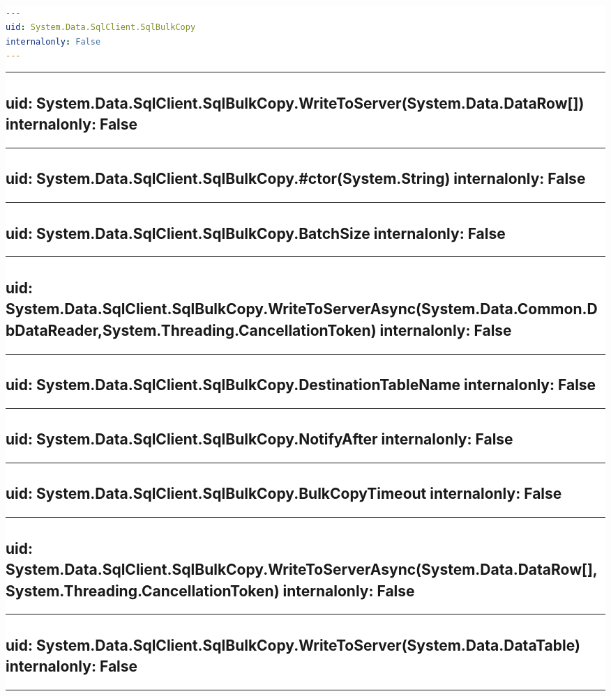 ```yaml
---
uid: System.Data.SqlClient.SqlBulkCopy
internalonly: False
---
```


---
uid: System.Data.SqlClient.SqlBulkCopy.WriteToServer(System.Data.DataRow[])
internalonly: False
---

---
uid: System.Data.SqlClient.SqlBulkCopy.#ctor(System.String)
internalonly: False
---

---
uid: System.Data.SqlClient.SqlBulkCopy.BatchSize
internalonly: False
---

---
uid: System.Data.SqlClient.SqlBulkCopy.WriteToServerAsync(System.Data.Common.DbDataReader,System.Threading.CancellationToken)
internalonly: False
---

---
uid: System.Data.SqlClient.SqlBulkCopy.DestinationTableName
internalonly: False
---

---
uid: System.Data.SqlClient.SqlBulkCopy.NotifyAfter
internalonly: False
---

---
uid: System.Data.SqlClient.SqlBulkCopy.BulkCopyTimeout
internalonly: False
---

---
uid: System.Data.SqlClient.SqlBulkCopy.WriteToServerAsync(System.Data.DataRow[],System.Threading.CancellationToken)
internalonly: False
---

---
uid: System.Data.SqlClient.SqlBulkCopy.WriteToServer(System.Data.DataTable)
internalonly: False
---

---